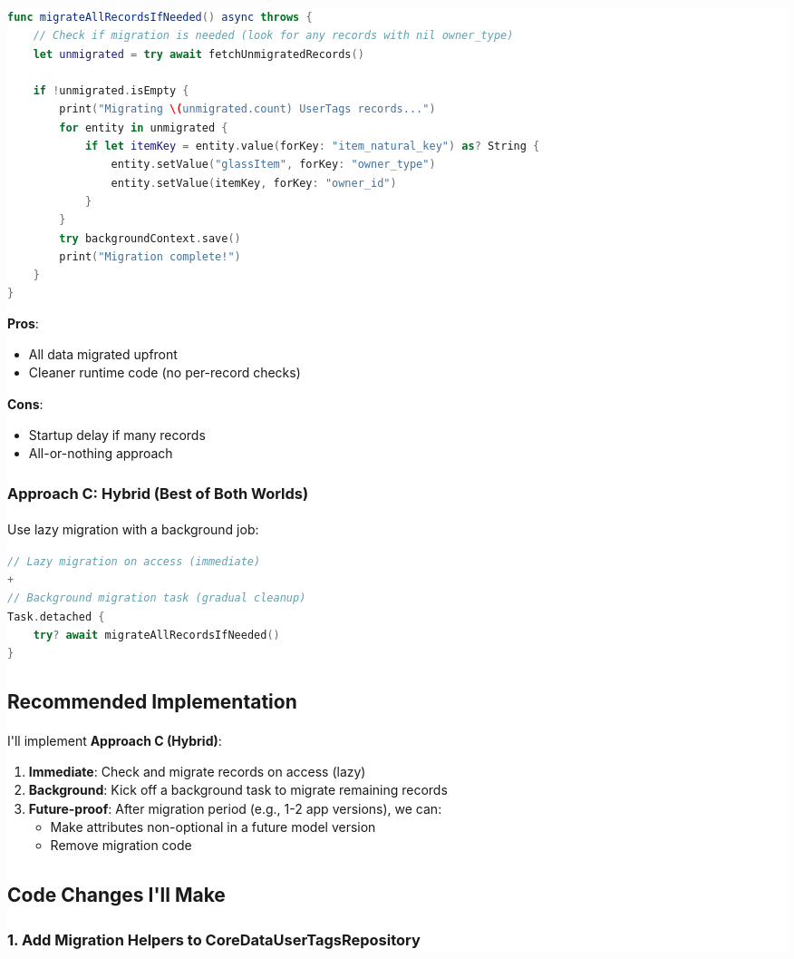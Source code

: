 ```swift
func migrateAllRecordsIfNeeded() async throws {
    // Check if migration is needed (look for any records with nil owner_type)
    let unmigrated = try await fetchUnmigratedRecords()

    if !unmigrated.isEmpty {
        print("Migrating \(unmigrated.count) UserTags records...")
        for entity in unmigrated {
            if let itemKey = entity.value(forKey: "item_natural_key") as? String {
                entity.setValue("glassItem", forKey: "owner_type")
                entity.setValue(itemKey, forKey: "owner_id")
            }
        }
        try backgroundContext.save()
        print("Migration complete!")
    }
}
```

**Pros**:
- All data migrated upfront
- Cleaner runtime code (no per-record checks)

**Cons**:
- Startup delay if many records
- All-or-nothing approach

### Approach C: Hybrid (Best of Both Worlds)
Use lazy migration with a background job:

```swift
// Lazy migration on access (immediate)
+
// Background migration task (gradual cleanup)
Task.detached {
    try? await migrateAllRecordsIfNeeded()
}
```

## Recommended Implementation

I'll implement **Approach C (Hybrid)**:

1. **Immediate**: Check and migrate records on access (lazy)
2. **Background**: Kick off a background task to migrate remaining records
3. **Future-proof**: After migration period (e.g., 1-2 app versions), we can:
   - Make attributes non-optional in a future model version
   - Remove migration code

## Code Changes I'll Make

### 1. Add Migration Helpers to CoreDataUserTagsRepository

